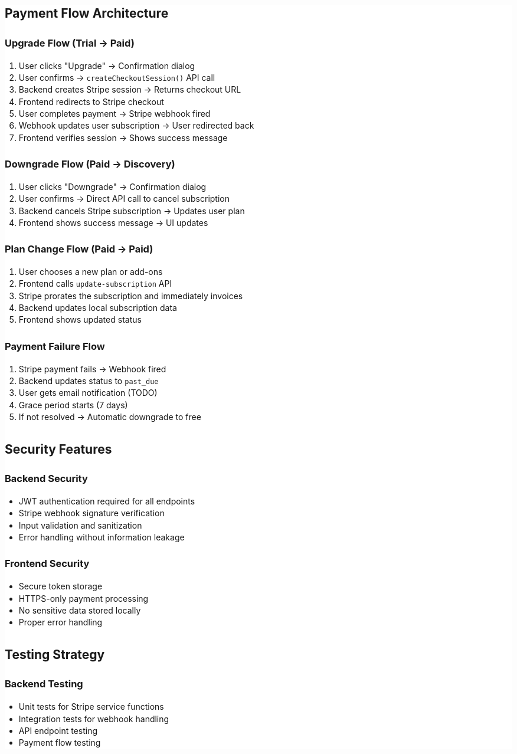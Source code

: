 ## Payment Flow Architecture

### Upgrade Flow (Trial → Paid)
1. User clicks "Upgrade" → Confirmation dialog
2. User confirms → `createCheckoutSession()` API call
3. Backend creates Stripe session → Returns checkout URL
4. Frontend redirects to Stripe checkout
5. User completes payment → Stripe webhook fired
6. Webhook updates user subscription → User redirected back
7. Frontend verifies session → Shows success message

### Downgrade Flow (Paid → Discovery)
1. User clicks "Downgrade" → Confirmation dialog
2. User confirms → Direct API call to cancel subscription
3. Backend cancels Stripe subscription → Updates user plan
4. Frontend shows success message → UI updates

### Plan Change Flow (Paid → Paid)
1. User chooses a new plan or add-ons
2. Frontend calls `update-subscription` API
3. Stripe prorates the subscription and immediately invoices
4. Backend updates local subscription data
5. Frontend shows updated status

### Payment Failure Flow
1. Stripe payment fails → Webhook fired
2. Backend updates status to `past_due`
3. User gets email notification (TODO)
4. Grace period starts (7 days)
5. If not resolved → Automatic downgrade to free

## Security Features

### Backend Security
- JWT authentication required for all endpoints
- Stripe webhook signature verification
- Input validation and sanitization
- Error handling without information leakage

### Frontend Security
- Secure token storage
- HTTPS-only payment processing
- No sensitive data stored locally
- Proper error handling

## Testing Strategy

### Backend Testing
- Unit tests for Stripe service functions
- Integration tests for webhook handling
- API endpoint testing
- Payment flow testing
